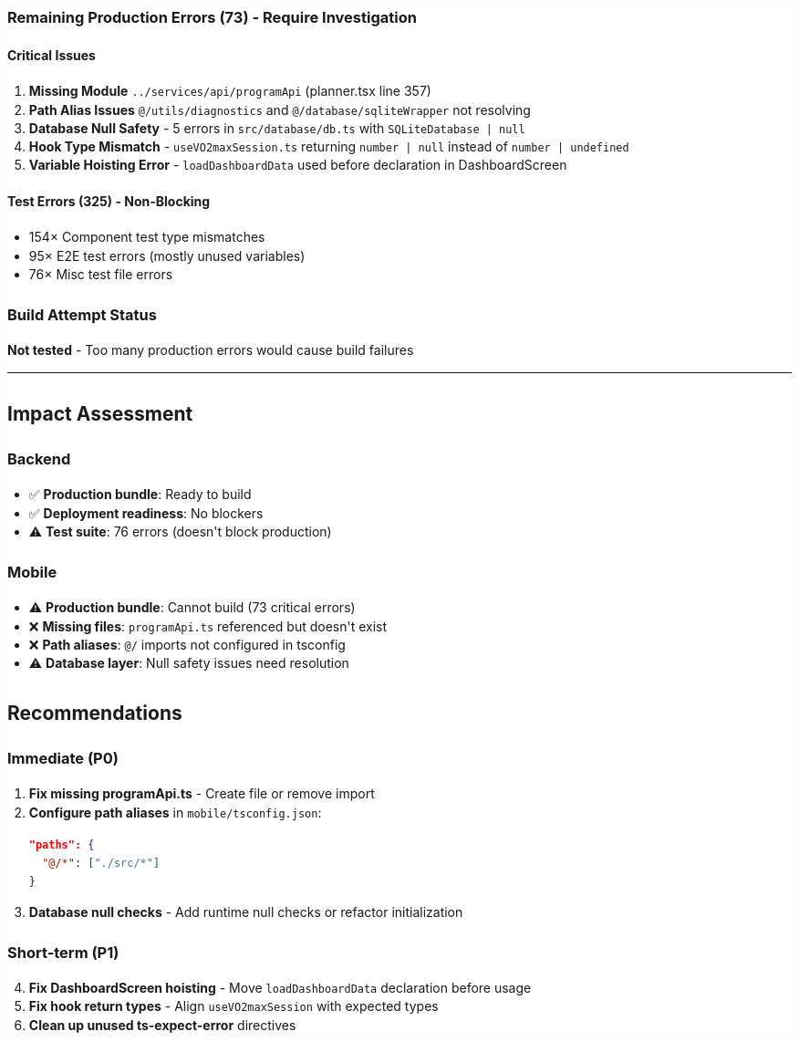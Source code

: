 ### Remaining Production Errors (73) - Require Investigation

#### Critical Issues
1. **Missing Module** `../services/api/programApi` (planner.tsx line 357)
2. **Path Alias Issues** `@/utils/diagnostics` and `@/database/sqliteWrapper` not resolving
3. **Database Null Safety** - 5 errors in `src/database/db.ts` with `SQLiteDatabase | null`
4. **Hook Type Mismatch** - `useVO2maxSession.ts` returning `number | null` instead of `number | undefined`
5. **Variable Hoisting Error** - `loadDashboardData` used before declaration in DashboardScreen

#### Test Errors (325) - Non-Blocking
- 154× Component test type mismatches
- 95× E2E test errors (mostly unused variables)
- 76× Misc test file errors

### Build Attempt Status
**Not tested** - Too many production errors would cause build failures

---

## Impact Assessment

### Backend
- ✅ **Production bundle**: Ready to build
- ✅ **Deployment readiness**: No blockers
- ⚠️ **Test suite**: 76 errors (doesn't block production)

### Mobile  
- ⚠️ **Production bundle**: Cannot build (73 critical errors)
- ❌ **Missing files**: `programApi.ts` referenced but doesn't exist
- ❌ **Path aliases**: `@/` imports not configured in tsconfig
- ⚠️ **Database layer**: Null safety issues need resolution

## Recommendations

### Immediate (P0)
1. **Fix missing programApi.ts** - Create file or remove import
2. **Configure path aliases** in `mobile/tsconfig.json`:
   ```json
   "paths": {
     "@/*": ["./src/*"]
   }
   ```
3. **Database null checks** - Add runtime null checks or refactor initialization

### Short-term (P1)
4. **Fix DashboardScreen hoisting** - Move `loadDashboardData` declaration before usage
5. **Fix hook return types** - Align `useVO2maxSession` with expected types
6. **Clean up unused ts-expect-error** directives
